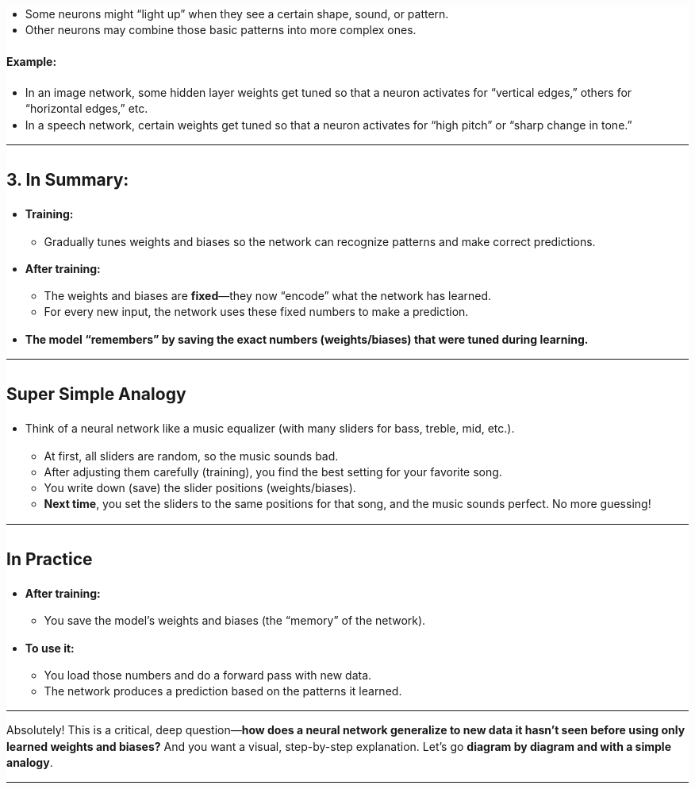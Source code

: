   * Some neurons might “light up” when they see a certain shape, sound, or pattern.
  * Other neurons may combine those basic patterns into more complex ones.

#### **Example:**

* In an image network, some hidden layer weights get tuned so that a neuron activates for “vertical edges,” others for “horizontal edges,” etc.
* In a speech network, certain weights get tuned so that a neuron activates for “high pitch” or “sharp change in tone.”

---

## 3. **In Summary:**

* **Training:**

  * Gradually tunes weights and biases so the network can recognize patterns and make correct predictions.

* **After training:**

  * The weights and biases are **fixed**—they now “encode” what the network has learned.
  * For every new input, the network uses these fixed numbers to make a prediction.

* **The model “remembers” by saving the exact numbers (weights/biases) that were tuned during learning.**

---

## **Super Simple Analogy**

* Think of a neural network like a music equalizer (with many sliders for bass, treble, mid, etc.).

  * At first, all sliders are random, so the music sounds bad.
  * After adjusting them carefully (training), you find the best setting for your favorite song.
  * You write down (save) the slider positions (weights/biases).
  * **Next time**, you set the sliders to the same positions for that song, and the music sounds perfect. No more guessing!

---

## **In Practice**

* **After training:**

  * You save the model’s weights and biases (the “memory” of the network).
* **To use it:**

  * You load those numbers and do a forward pass with new data.
  * The network produces a prediction based on the patterns it learned.

---

Absolutely! This is a critical, deep question—**how does a neural network generalize to new data it hasn’t seen before using only learned weights and biases?**
And you want a visual, step-by-step explanation. Let’s go **diagram by diagram and with a simple analogy**.

---